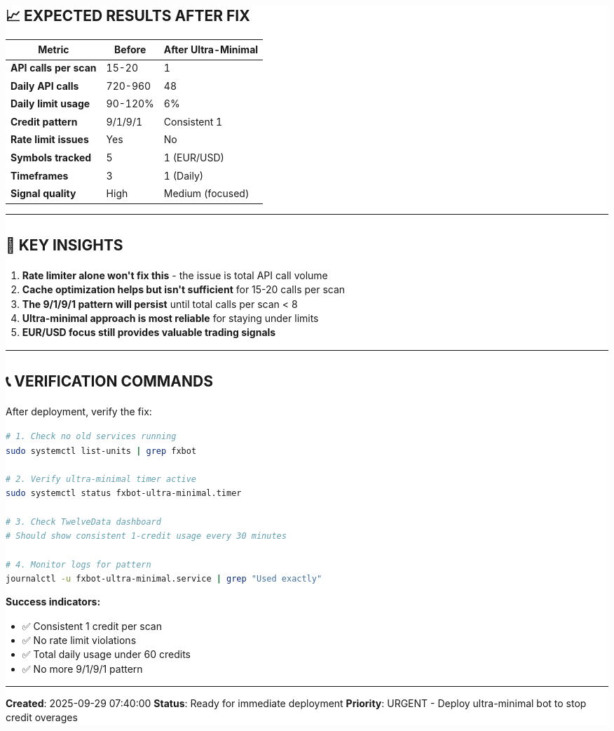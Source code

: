 
## 📈 **EXPECTED RESULTS AFTER FIX**

| Metric | Before | After Ultra-Minimal |
|--------|---------|-------------------|
| **API calls per scan** | 15-20 | 1 |
| **Daily API calls** | 720-960 | 48 |
| **Daily limit usage** | 90-120% | 6% |
| **Credit pattern** | 9/1/9/1 | Consistent 1 |
| **Rate limit issues** | Yes | No |
| **Symbols tracked** | 5 | 1 (EUR/USD) |
| **Timeframes** | 3 | 1 (Daily) |
| **Signal quality** | High | Medium (focused) |

---

## 🎯 **KEY INSIGHTS**

1. **Rate limiter alone won't fix this** - the issue is total API call volume
2. **Cache optimization helps but isn't sufficient** for 15-20 calls per scan
3. **The 9/1/9/1 pattern will persist** until total calls per scan < 8
4. **Ultra-minimal approach is most reliable** for staying under limits
5. **EUR/USD focus still provides valuable trading signals**

---

## 📞 **VERIFICATION COMMANDS**

After deployment, verify the fix:

```bash
# 1. Check no old services running
sudo systemctl list-units | grep fxbot

# 2. Verify ultra-minimal timer active
sudo systemctl status fxbot-ultra-minimal.timer

# 3. Check TwelveData dashboard
# Should show consistent 1-credit usage every 30 minutes

# 4. Monitor logs for pattern
journalctl -u fxbot-ultra-minimal.service | grep "Used exactly"
```

**Success indicators:**
- ✅ Consistent 1 credit per scan
- ✅ No rate limit violations
- ✅ Total daily usage under 60 credits
- ✅ No more 9/1/9/1 pattern

---

**Created**: 2025-09-29 07:40:00
**Status**: Ready for immediate deployment
**Priority**: URGENT - Deploy ultra-minimal bot to stop credit overages